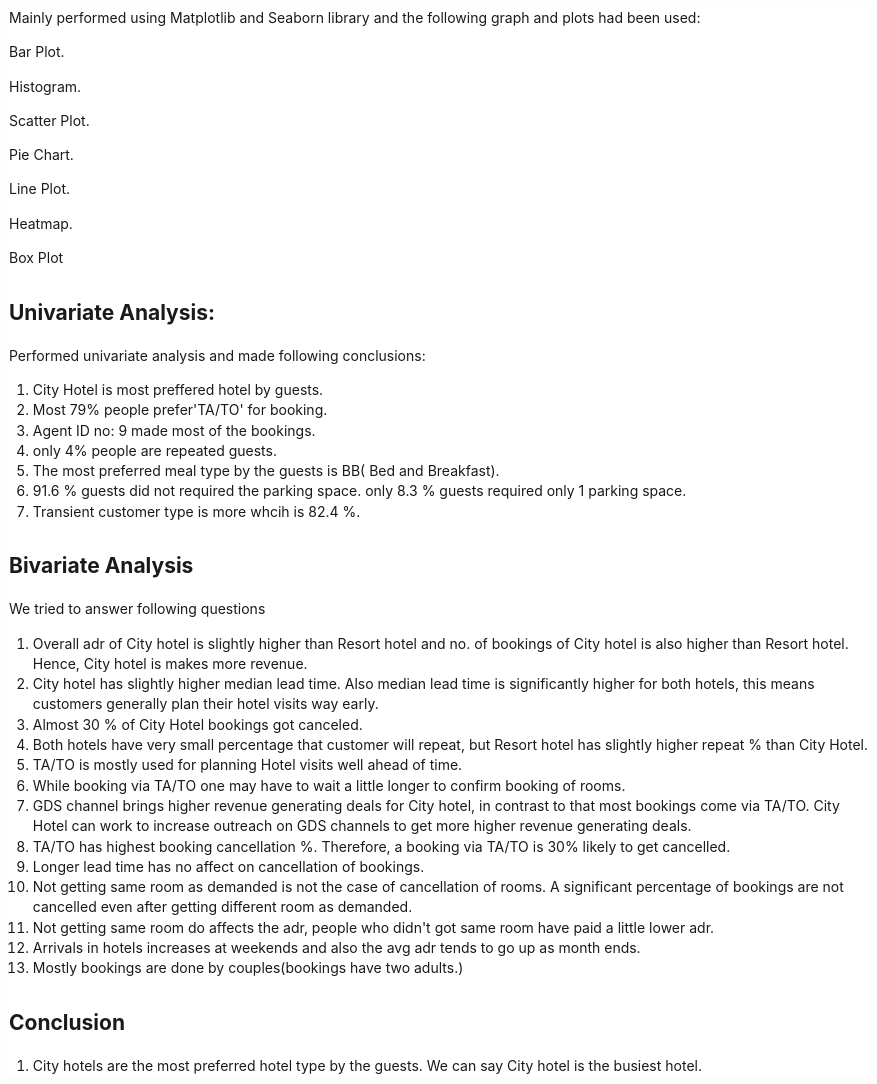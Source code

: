 Mainly performed using Matplotlib and Seaborn library and the following graph and plots had been used:


Bar Plot.

Histogram.

Scatter Plot.

Pie Chart.

Line Plot.

Heatmap.

Box Plot

## Univariate Analysis:
Performed univariate analysis and made following conclusions:
1) City Hotel is most preffered hotel by guests.
2) Most 79% people prefer'TA/TO' for booking.
3) Agent ID no: 9 made most of the bookings.
4) only 4% people are repeated guests.
5) The most preferred meal type by the guests is BB( Bed and Breakfast).
6) 91.6 % guests did not required the parking space. only 8.3 % guests required only 1 parking space.
7) Transient customer type is more whcih is 82.4 %.
## Bivariate Analysis 
We tried to answer following questions

1) Overall adr of City hotel is slightly higher than Resort hotel and no. of bookings of City hotel is also higher than Resort hotel. Hence, City hotel is makes more      revenue.
 2) City hotel has slightly higher median lead time. Also median lead time is significantly higher for both hotels, this means customers generally plan their hotel         visits way early.
 3) Almost 30 % of City Hotel bookings got canceled.
 4) Both hotels have very small percentage that customer will repeat, but Resort hotel has slightly higher repeat % than City Hotel.
 5) TA/TO is mostly used for planning Hotel visits well ahead of time. 
 6) While booking via TA/TO one may have to wait a little longer to confirm booking of rooms.
 7) GDS channel brings higher revenue generating deals for City hotel, in contrast to that most bookings come via TA/TO. City Hotel can work to increase outreach on       GDS channels to get more higher revenue generating deals.
 8) TA/TO has highest booking cancellation %. Therefore, a booking via TA/TO is 30% likely to get cancelled.
 9) Longer lead time has no affect on cancellation of bookings.
 10) Not getting same room as demanded is not the case of cancellation of rooms. A significant percentage of bookings are not cancelled even after getting different       room as demanded.
 11) Not getting same room do affects the adr, people who didn't got same room have paid a little lower adr. 
 12) Arrivals in hotels increases at weekends and also the avg adr tends to go up as month ends. 
 13) Mostly bookings are done by couples(bookings have two adults.)

## Conclusion
1. City hotels are the most preferred hotel type by the guests. We can say City hotel is the busiest hotel.
